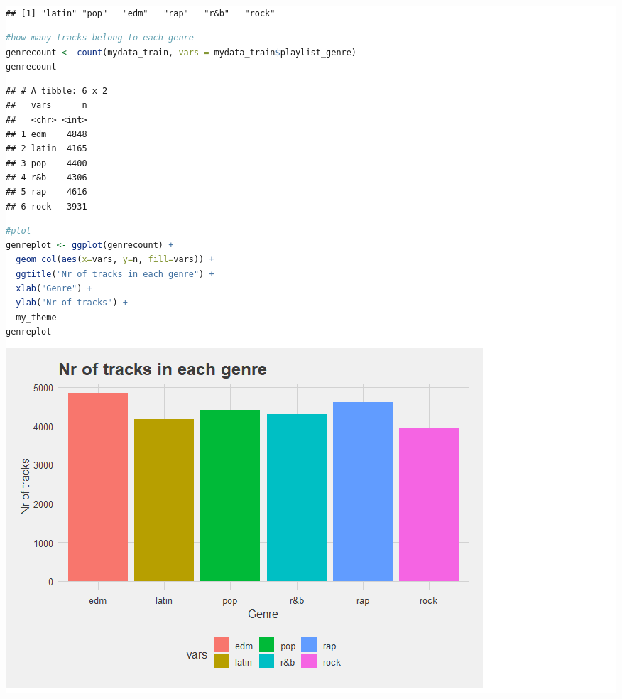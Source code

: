     ## [1] "latin" "pop"   "edm"   "rap"   "r&b"   "rock"

``` r
#how many tracks belong to each genre
genrecount <- count(mydata_train, vars = mydata_train$playlist_genre)
genrecount
```

    ## # A tibble: 6 x 2
    ##   vars      n
    ##   <chr> <int>
    ## 1 edm    4848
    ## 2 latin  4165
    ## 3 pop    4400
    ## 4 r&b    4306
    ## 5 rap    4616
    ## 6 rock   3931

``` r
#plot
genreplot <- ggplot(genrecount) +
  geom_col(aes(x=vars, y=n, fill=vars)) +
  ggtitle("Nr of tracks in each genre") +
  xlab("Genre") +
  ylab("Nr of tracks") +
  my_theme
genreplot
```

![](Projekt1_Bartek_files/figure-gfm/unnamed-chunk-7-1.png)
